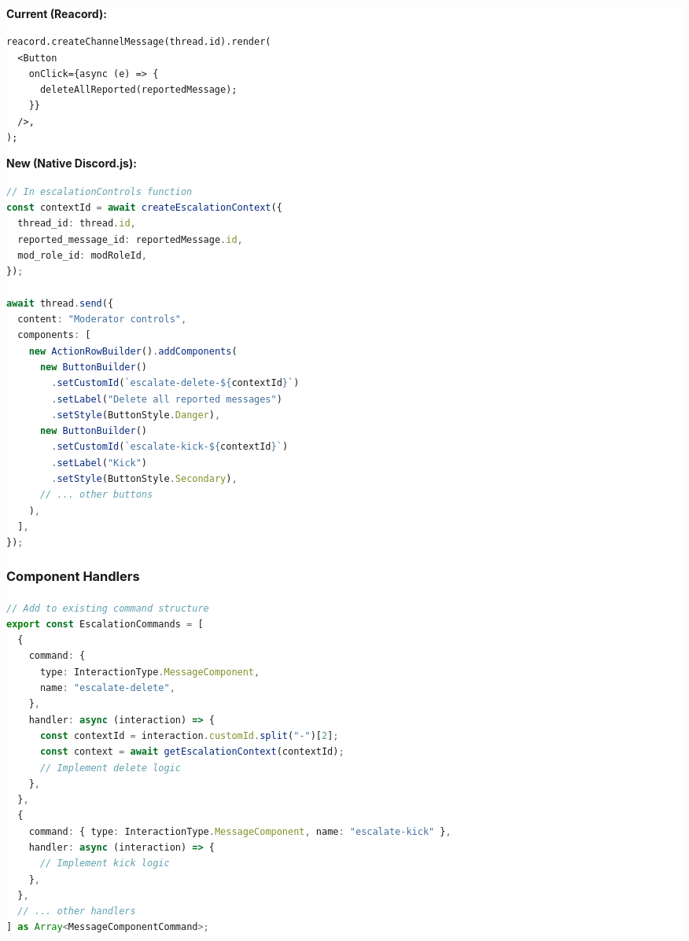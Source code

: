 **Current (Reacord):**

```tsx
reacord.createChannelMessage(thread.id).render(
  <Button
    onClick={async (e) => {
      deleteAllReported(reportedMessage);
    }}
  />,
);
```

**New (Native Discord.js):**

```typescript
// In escalationControls function
const contextId = await createEscalationContext({
  thread_id: thread.id,
  reported_message_id: reportedMessage.id,
  mod_role_id: modRoleId,
});

await thread.send({
  content: "Moderator controls",
  components: [
    new ActionRowBuilder().addComponents(
      new ButtonBuilder()
        .setCustomId(`escalate-delete-${contextId}`)
        .setLabel("Delete all reported messages")
        .setStyle(ButtonStyle.Danger),
      new ButtonBuilder()
        .setCustomId(`escalate-kick-${contextId}`)
        .setLabel("Kick")
        .setStyle(ButtonStyle.Secondary),
      // ... other buttons
    ),
  ],
});
```

### Component Handlers

```typescript
// Add to existing command structure
export const EscalationCommands = [
  {
    command: {
      type: InteractionType.MessageComponent,
      name: "escalate-delete",
    },
    handler: async (interaction) => {
      const contextId = interaction.customId.split("-")[2];
      const context = await getEscalationContext(contextId);
      // Implement delete logic
    },
  },
  {
    command: { type: InteractionType.MessageComponent, name: "escalate-kick" },
    handler: async (interaction) => {
      // Implement kick logic
    },
  },
  // ... other handlers
] as Array<MessageComponentCommand>;
```
